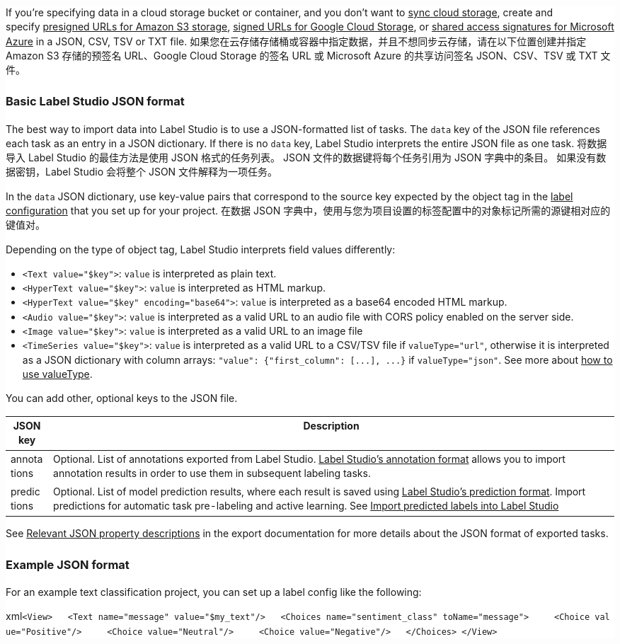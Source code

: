If you’re specifying data in a cloud storage bucket or container, and you don’t want to [sync cloud storage](https://labelstud.io/guide/storage), create and specify [presigned URLs for Amazon S3 storage](https://docs.aws.amazon.com/AmazonS3/latest/userguide/ShareObjectPreSignedURL.html), [signed URLs for Google Cloud Storage](https://cloud.google.com/storage/docs/access-control/signed-urls), or [shared access signatures for Microsoft Azure](https://docs.microsoft.com/en-us/azure/storage/common/storage-sas-overview) in a JSON, CSV, TSV or TXT file.
如果您在云存储存储桶或容器中指定数据，并且不想同步云存储，请在以下位置创建并指定 Amazon S3 存储的预签名 URL、Google Cloud Storage 的签名 URL 或 Microsoft Azure 的共享访问签名 JSON、CSV、TSV 或 TXT 文件。

### Basic Label Studio JSON format

The best way to import data into Label Studio is to use a JSON-formatted list of tasks. The `data` key of the JSON file references each task as an entry in a JSON dictionary. If there is no `data` key, Label Studio interprets the entire JSON file as one task.
将数据导入 Label Studio 的最佳方法是使用 JSON 格式的任务列表。 JSON 文件的数据键将每个任务引用为 JSON 字典中的条目。 如果没有数据密钥，Label Studio 会将整个 JSON 文件解释为一项任务。

In the `data` JSON dictionary, use key-value pairs that correspond to the source key expected by the object tag in the [label configuration](https://labelstud.io/guide/setup#Customize-the-labeling-interface-for-your-project) that you set up for your project.
在数据 JSON 字典中，使用与您为项目设置的标签配置中的对象标记所需的源键相对应的键值对。

Depending on the type of object tag, Label Studio interprets field values differently:

- `<Text value="$key">`: `value` is interpreted as plain text.
- `<HyperText value="$key">`: `value` is interpreted as HTML markup.
- `<HyperText value="$key" encoding="base64">`: `value` is interpreted as a base64 encoded HTML markup.
- `<Audio value="$key">`: `value` is interpreted as a valid URL to an audio file with CORS policy enabled on the server side.
- `<Image value="$key">`: `value` is interpreted as a valid URL to an image file
- `<TimeSeries value="$key">`: `value` is interpreted as a valid URL to a CSV/TSV file if `valueType="url"`, otherwise it is interpreted as a JSON dictionary with column arrays: `"value": {"first_column": [...], ...}` if `valueType="json"`. See more about [how to use valueType](https://labelstud.io/guide/tasks#How-to-import-your-data).

You can add other, optional keys to the JSON file.

| JSON key    | Description                                                                                                                                                                                                                                                                                                                                            |
| ----------- | ------------------------------------------------------------------------------------------------------------------------------------------------------------------------------------------------------------------------------------------------------------------------------------------------------------------------------------------------------ |
| annotations | Optional. List of annotations exported from Label Studio. [Label Studio’s annotation format](https://labelstud.io/guide/export#Raw-JSON-format-of-completed-tasks) allows you to import annotation results in order to use them in subsequent labeling tasks.                                                                                          |
| predictions | Optional. List of model prediction results, where each result is saved using [Label Studio’s prediction format](https://labelstud.io/guide/export#Raw-JSON-format-of-completed-tasks). Import predictions for automatic task pre-labeling and active learning. See [Import predicted labels into Label Studio](https://labelstud.io/guide/predictions) |

See [Relevant JSON property descriptions](https://labelstud.io/guide/export#Relevant-JSON-property-descriptions) in the export documentation for more details about the JSON format of exported tasks.

### [](https://labelstud.io/guide/tasks#Example-JSON-format "Example JSON format")Example JSON format

For an example text classification project, you can set up a label config like the following:

xml`<View>   <Text name="message" value="$my_text"/>   <Choices name="sentiment_class" toName="message">     <Choice value="Positive"/>     <Choice value="Neutral"/>     <Choice value="Negative"/>   </Choices> </View>`
